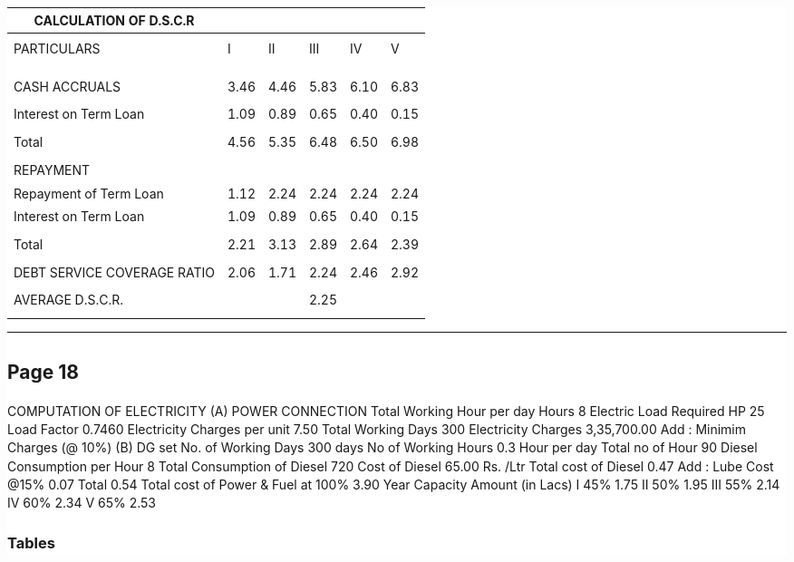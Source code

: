 | CALCULATION OF D.S.C.R |  |  |  |  |  |
|---|---|---|---|---|---|
|  |  |  |  |  |  |
| PARTICULARS | I | II | III | IV | V |
|  |  |  |  |  |  |
|  |  |  |  |  |  |
|  |  |  |  |  |  |
| CASH ACCRUALS | 3.46 | 4.46 | 5.83 | 6.10 | 6.83 |
|  |  |  |  |  |  |
| Interest on Term Loan | 1.09 | 0.89 | 0.65 | 0.40 | 0.15 |
|  |  |  |  |  |  |
| Total | 4.56 | 5.35 | 6.48 | 6.50 | 6.98 |
|  |  |  |  |  |  |
| REPAYMENT |  |  |  |  |  |
| Repayment of Term Loan | 1.12 | 2.24 | 2.24 | 2.24 | 2.24 |
| Interest on Term Loan | 1.09 | 0.89 | 0.65 | 0.40 | 0.15 |
|  |  |  |  |  |  |
| Total | 2.21 | 3.13 | 2.89 | 2.64 | 2.39 |
|  |  |  |  |  |  |
| DEBT SERVICE COVERAGE RATIO | 2.06 | 1.71 | 2.24 | 2.46 | 2.92 |
|  |  |  |  |  |  |
| AVERAGE D.S.C.R. |  |  | 2.25 |  |  |
|  |  |  |  |  |  |

---

## Page 18

COMPUTATION OF ELECTRICITY (A) POWER CONNECTION Total Working Hour per day Hours 8 Electric Load Required HP 25 Load Factor 0.7460 Electricity Charges per unit 7.50 Total Working Days 300 Electricity Charges 3,35,700.00 Add : Minimim Charges (@ 10%) (B) DG set No. of Working Days 300 days No of Working Hours 0.3 Hour per day Total no of Hour 90 Diesel Consumption per Hour 8 Total Consumption of Diesel 720 Cost of Diesel 65.00 Rs. /Ltr Total cost of Diesel 0.47 Add : Lube Cost @15% 0.07 Total 0.54 Total cost of Power & Fuel at 100% 3.90 Year Capacity Amount (in Lacs) I 45% 1.75 II 50% 1.95 III 55% 2.14 IV 60% 2.34 V 65% 2.53

### Tables
